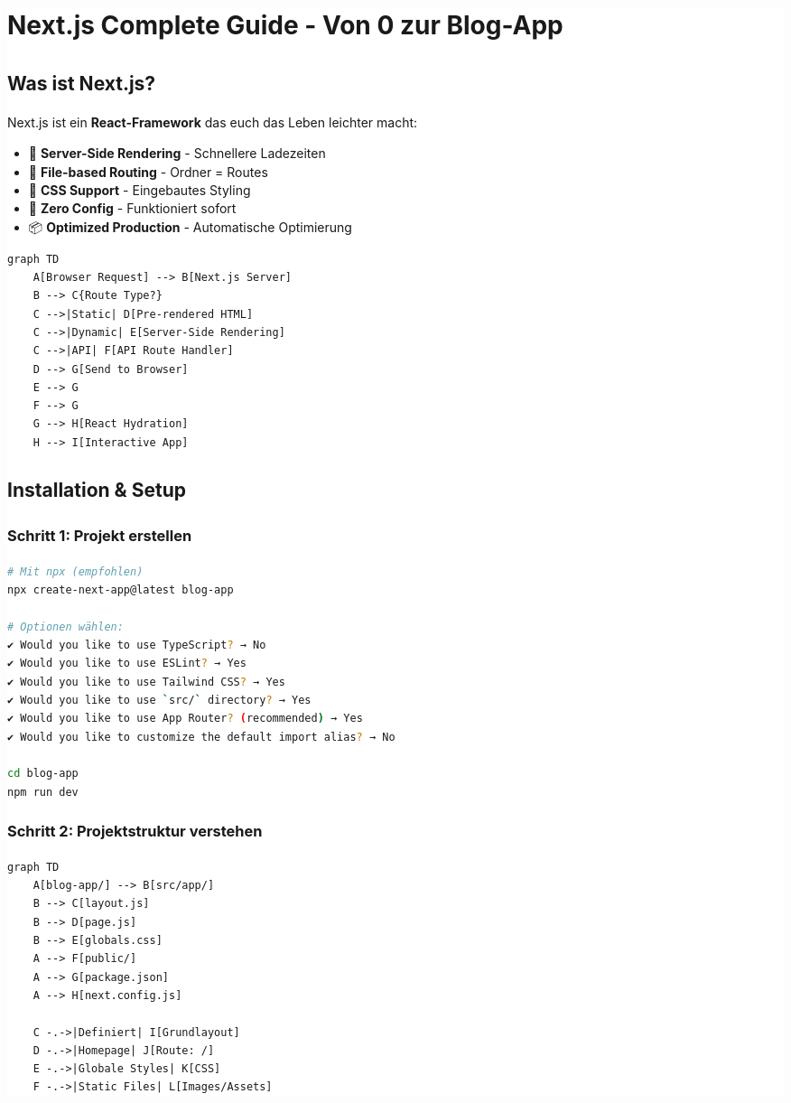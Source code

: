 # Next.js Complete Guide - Von 0 zur Blog-App

## Was ist Next.js?

Next.js ist ein **React-Framework** das euch das Leben leichter macht:
- 🚀 **Server-Side Rendering** - Schnellere Ladezeiten
- 📁 **File-based Routing** - Ordner = Routes
- 🎨 **CSS Support** - Eingebautes Styling
- 🔧 **Zero Config** - Funktioniert sofort
- 📦 **Optimized Production** - Automatische Optimierung

```mermaid
graph TD
    A[Browser Request] --> B[Next.js Server]
    B --> C{Route Type?}
    C -->|Static| D[Pre-rendered HTML]
    C -->|Dynamic| E[Server-Side Rendering]
    C -->|API| F[API Route Handler]
    D --> G[Send to Browser]
    E --> G
    F --> G
    G --> H[React Hydration]
    H --> I[Interactive App]
```

## Installation & Setup

### Schritt 1: Projekt erstellen

```bash
# Mit npx (empfohlen)
npx create-next-app@latest blog-app

# Optionen wählen:
✔ Would you like to use TypeScript? → No
✔ Would you like to use ESLint? → Yes  
✔ Would you like to use Tailwind CSS? → Yes
✔ Would you like to use `src/` directory? → Yes
✔ Would you like to use App Router? (recommended) → Yes
✔ Would you like to customize the default import alias? → No

cd blog-app
npm run dev
```

### Schritt 2: Projektstruktur verstehen

```mermaid
graph TD
    A[blog-app/] --> B[src/app/]
    B --> C[layout.js]
    B --> D[page.js]
    B --> E[globals.css]
    A --> F[public/]
    A --> G[package.json]
    A --> H[next.config.js]
    
    C -.->|Definiert| I[Grundlayout]
    D -.->|Homepage| J[Route: /]
    E -.->|Globale Styles| K[CSS]
    F -.->|Static Files| L[Images/Assets]
```

